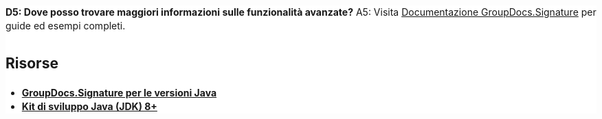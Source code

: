 **D5: Dove posso trovare maggiori informazioni sulle funzionalità avanzate?**
A5: Visita [Documentazione GroupDocs.Signature](https://docs.groupdocs.com/signature/java/) per guide ed esempi completi.

## Risorse
- **[GroupDocs.Signature per le versioni Java](https://releases.groupdocs.com/signature/java/)**
- **[Kit di sviluppo Java (JDK) 8+](https://www.oracle.com/java/technologies/javase-jdk8-downloads.html)**
